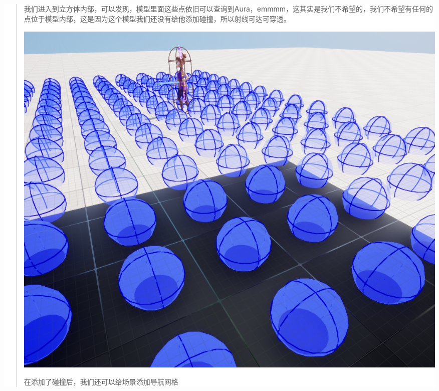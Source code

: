    > 我们进入到立方体内部，可以发现，模型里面这些点依旧可以查询到Aura，emmmm，这其实是我们不希望的，我们不希望有任何的点位于模型内部，这是因为这个模型我们还没有给他添加碰撞，所以射线可达可穿透。
   >
   > ![image-20240420134518670](.\image-20240420134518670.png)
   >
   > 在添加了碰撞后，我们还可以给场景添加导航网格
   >